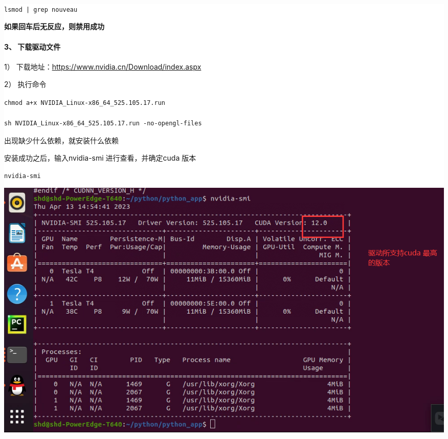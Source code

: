 ```
lsmod | grep nouveau
```

**如果回车后无反应，则禁用成功**



#### 3、 下载驱动文件

1） 下载地址：https://www.nvidia.cn/Download/index.aspx



2） 执行命令 

```shell
chmod a+x NVIDIA_Linux-x86_64_525.105.17.run

sh NVIDIA_Linux-x86_64_525.105.17.run -no-opengl-files
```



出现缺少什么依赖，就安装什么依赖



安装成功之后，输入nvidia-smi 进行查看，并确定cuda 版本

```shell
nvidia-smi
```



![image-20230413114904576](.\2\0_1.png)
